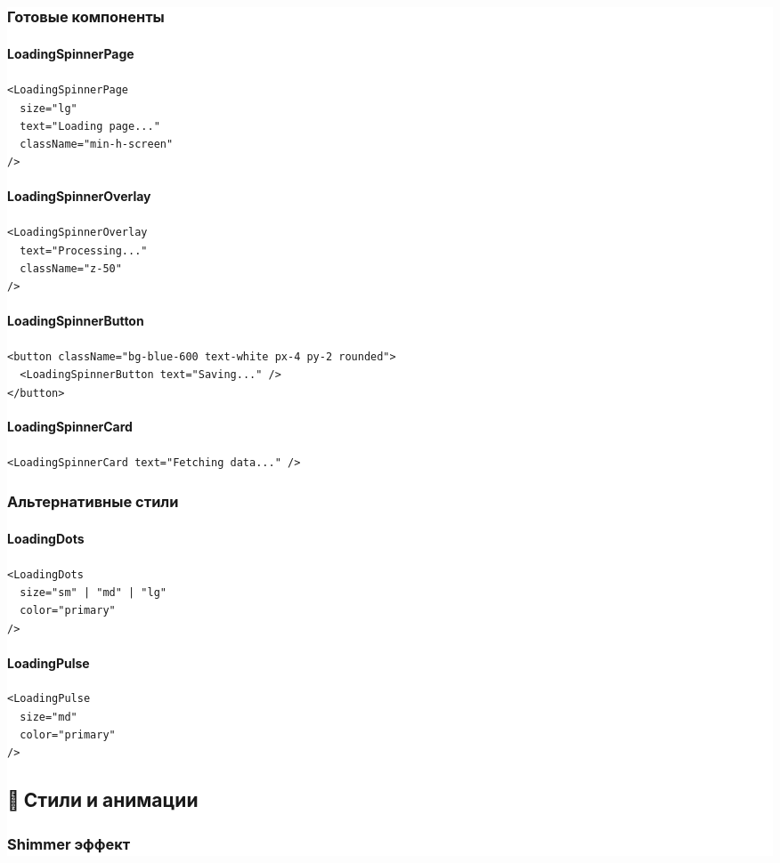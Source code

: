 ### Готовые компоненты

#### LoadingSpinnerPage
```tsx
<LoadingSpinnerPage 
  size="lg"
  text="Loading page..."
  className="min-h-screen"
/>
```

#### LoadingSpinnerOverlay
```tsx
<LoadingSpinnerOverlay 
  text="Processing..."
  className="z-50"
/>
```

#### LoadingSpinnerButton
```tsx
<button className="bg-blue-600 text-white px-4 py-2 rounded">
  <LoadingSpinnerButton text="Saving..." />
</button>
```

#### LoadingSpinnerCard
```tsx
<LoadingSpinnerCard text="Fetching data..." />
```

### Альтернативные стили

#### LoadingDots
```tsx
<LoadingDots 
  size="sm" | "md" | "lg"
  color="primary"
/>
```

#### LoadingPulse
```tsx
<LoadingPulse 
  size="md"
  color="primary"
/>
```

## 🎨 Стили и анимации

### Shimmer эффект
